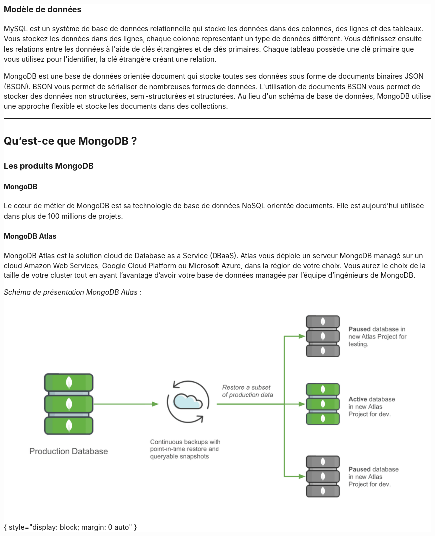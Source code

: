 ### Modèle de données

MySQL est un système de base de données relationnelle qui stocke les données dans des colonnes, des lignes et des tableaux. Vous stockez les données dans des lignes, chaque colonne représentant un type de données différent. Vous définissez ensuite les relations entre les données à l'aide de clés étrangères et de clés primaires. Chaque tableau possède une clé primaire que vous utilisez pour l'identifier, la clé étrangère créant une relation.

MongoDB est une base de données orientée document qui stocke toutes ses données sous forme de documents binaires JSON (BSON). BSON vous permet de sérialiser de nombreuses formes de données. L'utilisation de documents BSON vous permet de stocker des données non structurées, semi-structurées et structurées. Au lieu d'un schéma de base de données, MongoDB utilise une approche flexible et stocke les documents dans des collections.

---

## Qu’est-ce que MongoDB ?

### Les produits MongoDB

#### MongoDB

Le cœur de métier de MongoDB est sa technologie de base de données NoSQL orientée documents. Elle est aujourd’hui utilisée dans plus de 100 millions de projets.

#### MongoDB Atlas

MongoDB Atlas est la solution cloud de Database as a Service (DBaaS). Atlas vous déploie un serveur MongoDB managé sur un cloud Amazon Web Services, Google Cloud Platform ou Microsoft Azure, dans la région de votre choix. Vous aurez le choix de la taille de votre cluster tout en ayant l’avantage d’avoir votre base de données managée par l’équipe d’ingénieurs de MongoDB.

*Schéma de présentation MongoDB Atlas :*
![Schéma mongoDB Atlas](img/mongodb-atlas.png "Schéma mongoDB Atlas"){ style="display: block; margin: 0 auto" }
